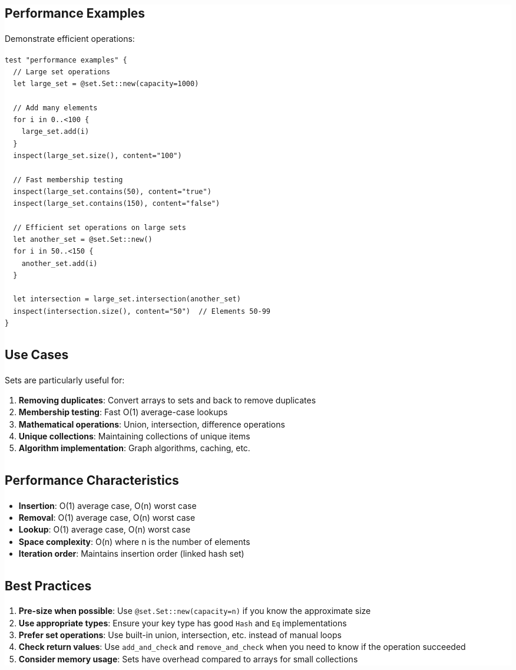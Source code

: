 
## Performance Examples

Demonstrate efficient operations:

```moonbit
test "performance examples" {
  // Large set operations
  let large_set = @set.Set::new(capacity=1000)
  
  // Add many elements
  for i in 0..<100 {
    large_set.add(i)
  }
  inspect(large_set.size(), content="100")
  
  // Fast membership testing
  inspect(large_set.contains(50), content="true")
  inspect(large_set.contains(150), content="false")
  
  // Efficient set operations on large sets
  let another_set = @set.Set::new()
  for i in 50..<150 {
    another_set.add(i)
  }
  
  let intersection = large_set.intersection(another_set)
  inspect(intersection.size(), content="50")  // Elements 50-99
}
```

## Use Cases

Sets are particularly useful for:

1. **Removing duplicates**: Convert arrays to sets and back to remove duplicates
2. **Membership testing**: Fast O(1) average-case lookups
3. **Mathematical operations**: Union, intersection, difference operations
4. **Unique collections**: Maintaining collections of unique items
5. **Algorithm implementation**: Graph algorithms, caching, etc.

## Performance Characteristics

- **Insertion**: O(1) average case, O(n) worst case
- **Removal**: O(1) average case, O(n) worst case  
- **Lookup**: O(1) average case, O(n) worst case
- **Space complexity**: O(n) where n is the number of elements
- **Iteration order**: Maintains insertion order (linked hash set)

## Best Practices

1. **Pre-size when possible**: Use `@set.Set::new(capacity=n)` if you know the approximate size
2. **Use appropriate types**: Ensure your key type has good `Hash` and `Eq` implementations
3. **Prefer set operations**: Use built-in union, intersection, etc. instead of manual loops
4. **Check return values**: Use `add_and_check` and `remove_and_check` when you need to know if the operation succeeded
5. **Consider memory usage**: Sets have overhead compared to arrays for small collections
